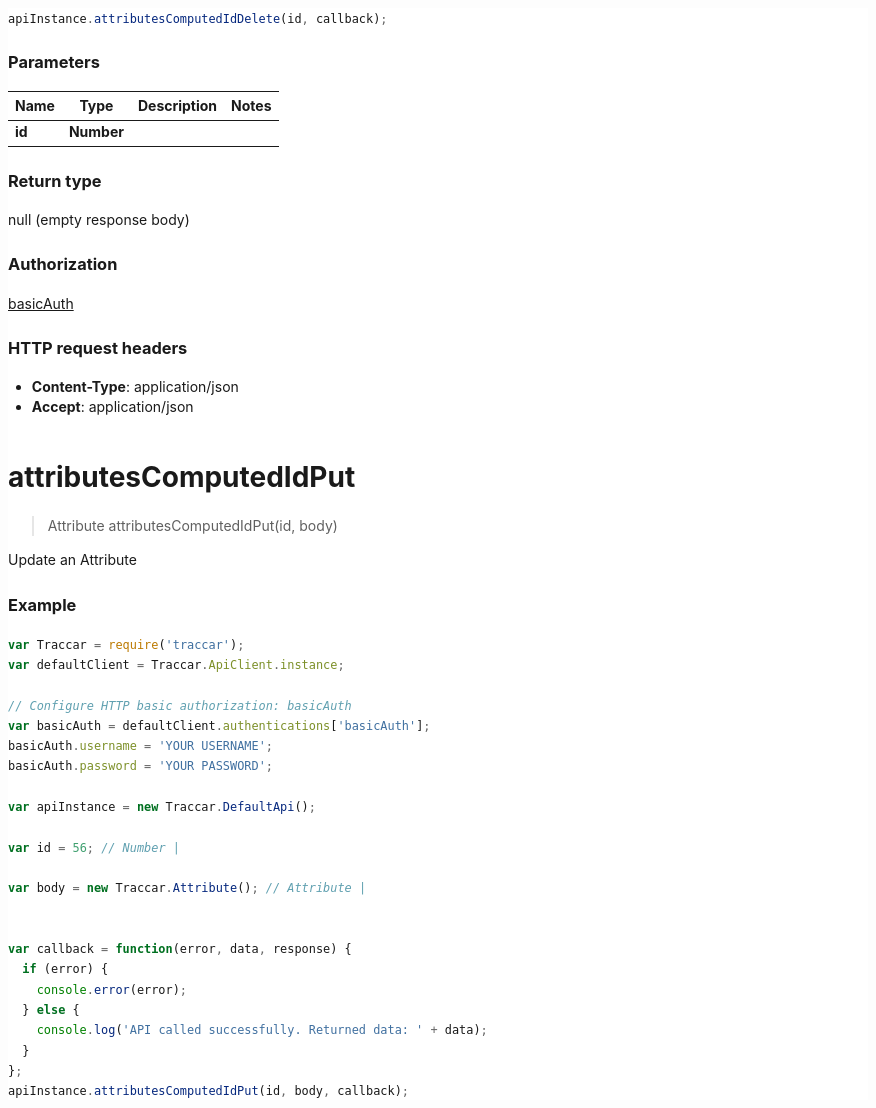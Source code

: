 ```javascript
apiInstance.attributesComputedIdDelete(id, callback);
```

### Parameters

Name | Type | Description  | Notes
------------- | ------------- | ------------- | -------------
 **id** | **Number**|  | 

### Return type

null (empty response body)

### Authorization

[basicAuth](../README.md#basicAuth)

### HTTP request headers

 - **Content-Type**: application/json
 - **Accept**: application/json

<a name="attributesComputedIdPut"></a>
# **attributesComputedIdPut**
> Attribute attributesComputedIdPut(id, body)

Update an Attribute

### Example
```javascript
var Traccar = require('traccar');
var defaultClient = Traccar.ApiClient.instance;

// Configure HTTP basic authorization: basicAuth
var basicAuth = defaultClient.authentications['basicAuth'];
basicAuth.username = 'YOUR USERNAME';
basicAuth.password = 'YOUR PASSWORD';

var apiInstance = new Traccar.DefaultApi();

var id = 56; // Number | 

var body = new Traccar.Attribute(); // Attribute | 


var callback = function(error, data, response) {
  if (error) {
    console.error(error);
  } else {
    console.log('API called successfully. Returned data: ' + data);
  }
};
apiInstance.attributesComputedIdPut(id, body, callback);
```

